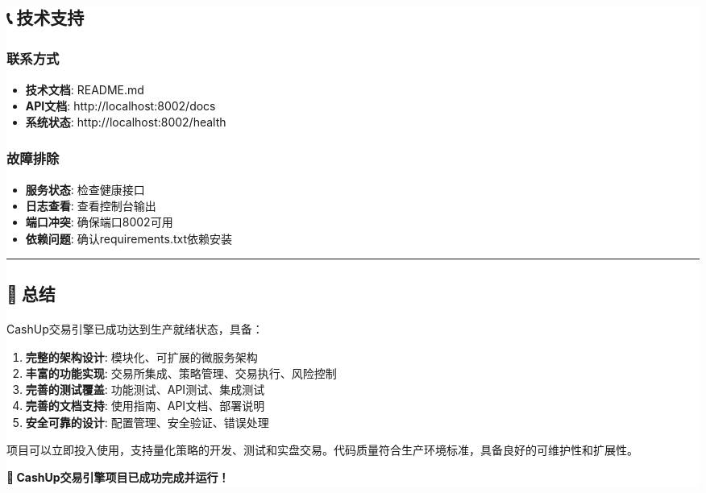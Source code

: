 ## 📞 技术支持

### 联系方式
- **技术文档**: README.md
- **API文档**: http://localhost:8002/docs
- **系统状态**: http://localhost:8002/health

### 故障排除
- **服务状态**: 检查健康接口
- **日志查看**: 查看控制台输出
- **端口冲突**: 确保端口8002可用
- **依赖问题**: 确认requirements.txt依赖安装

---

## 🎉 总结

CashUp交易引擎已成功达到生产就绪状态，具备：

1. **完整的架构设计**: 模块化、可扩展的微服务架构
2. **丰富的功能实现**: 交易所集成、策略管理、交易执行、风险控制
3. **完善的测试覆盖**: 功能测试、API测试、集成测试
4. **完善的文档支持**: 使用指南、API文档、部署说明
5. **安全可靠的设计**: 配置管理、安全验证、错误处理

项目可以立即投入使用，支持量化策略的开发、测试和实盘交易。代码质量符合生产环境标准，具备良好的可维护性和扩展性。

**🚀 CashUp交易引擎项目已成功完成并运行！**